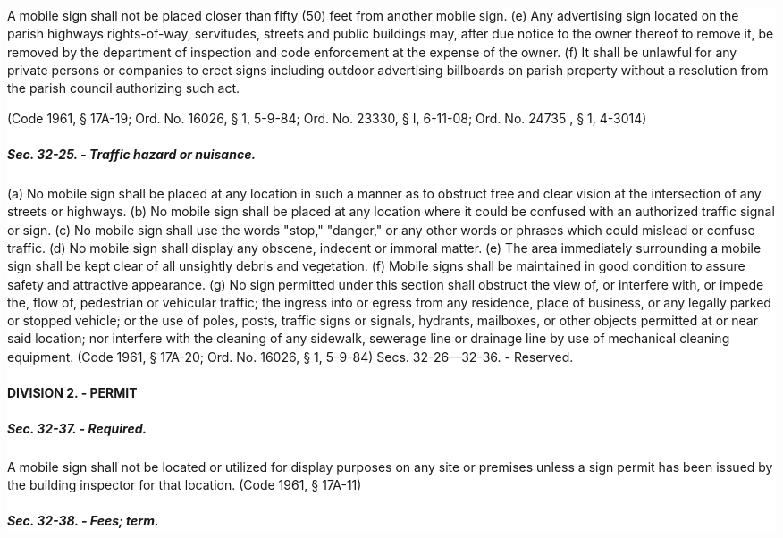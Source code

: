 A mobile sign shall not be placed closer than fifty (50) feet from another mobile sign.
(e)
Any advertising sign located on the parish highways rights-of-way, servitudes, streets and public buildings may,
after due notice to the owner thereof to remove it, be removed by the department of inspection and code
enforcement at the expense of the owner.
(f)
It shall be unlawful for any private persons or companies to erect signs including outdoor advertising billboards
on parish property without a resolution from the parish council authorizing such act.

(Code 1961, § 17A-19; Ord. No. 16026, § 1, 5-9-84; Ord. No. 23330, § I, 6-11-08; Ord. No. 24735 , § 1, 4-3014)
##### Sec. 32-25. - Traffic hazard or nuisance.  

(a)
No mobile sign shall be placed at any location in such a manner as to obstruct free and clear vision at the
intersection of any streets or highways.
(b)
No mobile sign shall be placed at any location where it could be confused with an authorized traffic signal or
sign.
(c)
No mobile sign shall use the words "stop," "danger," or any other words or phrases which could mislead or
confuse traffic.
(d)
No mobile sign shall display any obscene, indecent or immoral matter.
(e)
The area immediately surrounding a mobile sign shall be kept clear of all unsightly debris and vegetation.
(f)
Mobile signs shall be maintained in good condition to assure safety and attractive appearance.
(g)
No sign permitted under this section shall obstruct the view of, or interfere with, or impede the, flow of,
pedestrian or vehicular traffic; the ingress into or egress from any residence, place of business, or any legally
parked or stopped vehicle; or the use of poles, posts, traffic signs or signals, hydrants, mailboxes, or other
objects permitted at or near said location; nor interfere with the cleaning of any sidewalk, sewerage line or
drainage line by use of mechanical cleaning equipment.
(Code 1961, § 17A-20; Ord. No. 16026, § 1, 5-9-84)
Secs. 32-26—32-36. - Reserved.
#### DIVISION 2. - PERMIT
##### Sec. 32-37. - Required.  

A mobile sign shall not be located or utilized for display purposes on any site or premises unless a sign permit
has been issued by the building inspector for that location.
(Code 1961, § 17A-11)
##### Sec. 32-38. - Fees; term.  
